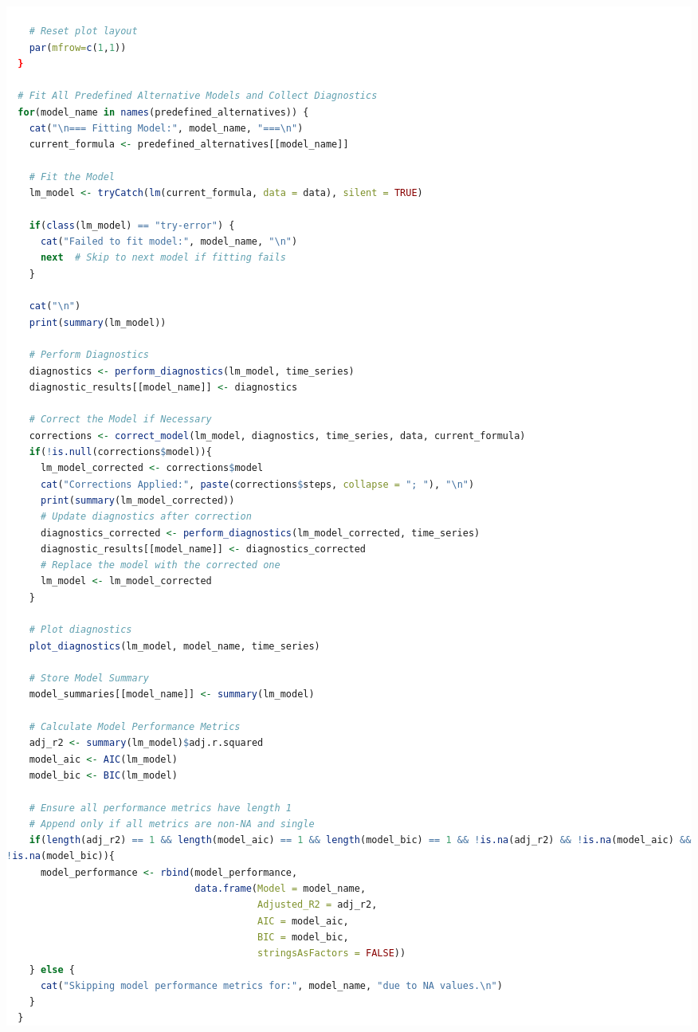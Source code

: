 ```r
    
    # Reset plot layout
    par(mfrow=c(1,1))
  }
  
  # Fit All Predefined Alternative Models and Collect Diagnostics
  for(model_name in names(predefined_alternatives)) {
    cat("\n=== Fitting Model:", model_name, "===\n")
    current_formula <- predefined_alternatives[[model_name]]
    
    # Fit the Model
    lm_model <- tryCatch(lm(current_formula, data = data), silent = TRUE)
    
    if(class(lm_model) == "try-error") {
      cat("Failed to fit model:", model_name, "\n")
      next  # Skip to next model if fitting fails
    }
    
    cat("\n")
    print(summary(lm_model))
    
    # Perform Diagnostics
    diagnostics <- perform_diagnostics(lm_model, time_series)
    diagnostic_results[[model_name]] <- diagnostics
    
    # Correct the Model if Necessary
    corrections <- correct_model(lm_model, diagnostics, time_series, data, current_formula)
    if(!is.null(corrections$model)){
      lm_model_corrected <- corrections$model
      cat("Corrections Applied:", paste(corrections$steps, collapse = "; "), "\n")
      print(summary(lm_model_corrected))
      # Update diagnostics after correction
      diagnostics_corrected <- perform_diagnostics(lm_model_corrected, time_series)
      diagnostic_results[[model_name]] <- diagnostics_corrected
      # Replace the model with the corrected one
      lm_model <- lm_model_corrected
    }
    
    # Plot diagnostics
    plot_diagnostics(lm_model, model_name, time_series)
    
    # Store Model Summary
    model_summaries[[model_name]] <- summary(lm_model)
    
    # Calculate Model Performance Metrics
    adj_r2 <- summary(lm_model)$adj.r.squared
    model_aic <- AIC(lm_model)
    model_bic <- BIC(lm_model)
    
    # Ensure all performance metrics have length 1
    # Append only if all metrics are non-NA and single
    if(length(adj_r2) == 1 && length(model_aic) == 1 && length(model_bic) == 1 && !is.na(adj_r2) && !is.na(model_aic) && !is.na(model_bic)){
      model_performance <- rbind(model_performance,
                                 data.frame(Model = model_name,
                                            Adjusted_R2 = adj_r2,
                                            AIC = model_aic,
                                            BIC = model_bic,
                                            stringsAsFactors = FALSE))
    } else {
      cat("Skipping model performance metrics for:", model_name, "due to NA values.\n")
    }
  }
```